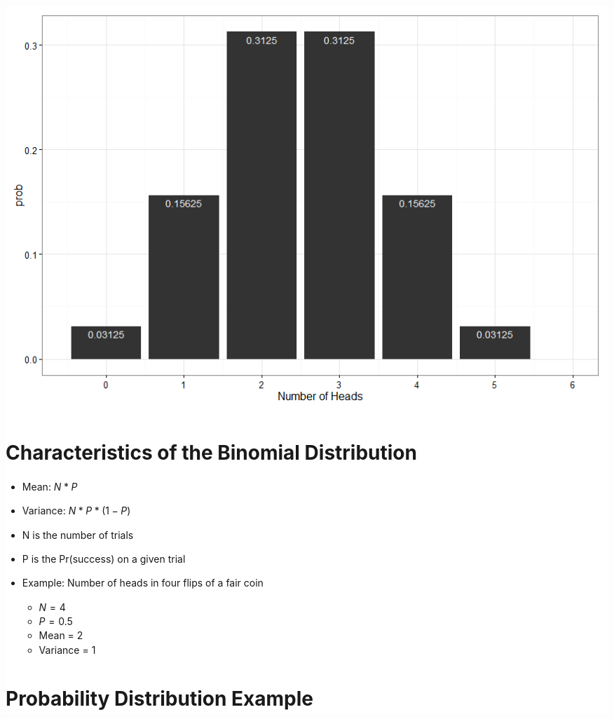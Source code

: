 ![plot of chunk prob5heads](figure/prob5heads-1.png) 

# Characteristics of the Binomial Distribution
- Mean: $N * P$
- Variance: $N * P * (1 - P)$
- N is the number of trials
- P is the Pr(success) on a given trial

- Example: Number of heads in four flips of a fair coin
    - $N = 4$
    - $P = 0.5$
    - Mean = 2
    - Variance = 1
    
# Probability Distribution Example